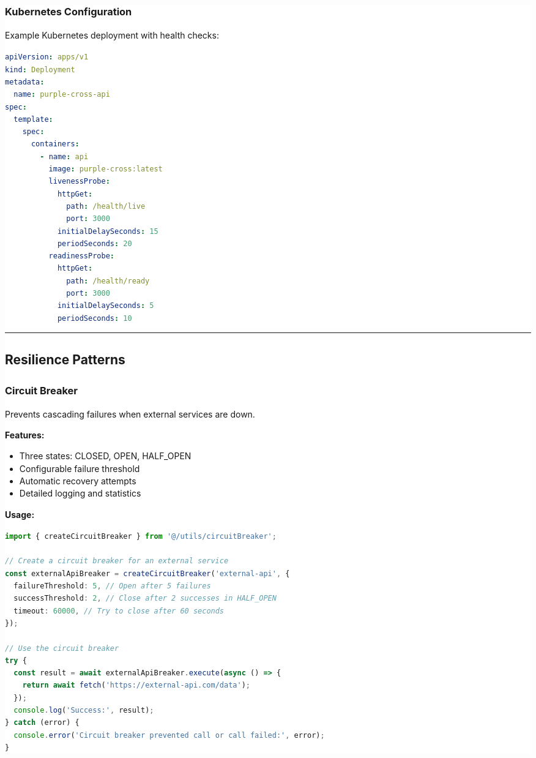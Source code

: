 ### Kubernetes Configuration

Example Kubernetes deployment with health checks:

```yaml
apiVersion: apps/v1
kind: Deployment
metadata:
  name: purple-cross-api
spec:
  template:
    spec:
      containers:
        - name: api
          image: purple-cross:latest
          livenessProbe:
            httpGet:
              path: /health/live
              port: 3000
            initialDelaySeconds: 15
            periodSeconds: 20
          readinessProbe:
            httpGet:
              path: /health/ready
              port: 3000
            initialDelaySeconds: 5
            periodSeconds: 10
```

---

## Resilience Patterns

### Circuit Breaker

Prevents cascading failures when external services are down.

**Features:**

- Three states: CLOSED, OPEN, HALF_OPEN
- Configurable failure threshold
- Automatic recovery attempts
- Detailed logging and statistics

**Usage:**

```typescript
import { createCircuitBreaker } from '@/utils/circuitBreaker';

// Create a circuit breaker for an external service
const externalApiBreaker = createCircuitBreaker('external-api', {
  failureThreshold: 5, // Open after 5 failures
  successThreshold: 2, // Close after 2 successes in HALF_OPEN
  timeout: 60000, // Try to close after 60 seconds
});

// Use the circuit breaker
try {
  const result = await externalApiBreaker.execute(async () => {
    return await fetch('https://external-api.com/data');
  });
  console.log('Success:', result);
} catch (error) {
  console.error('Circuit breaker prevented call or call failed:', error);
}

```